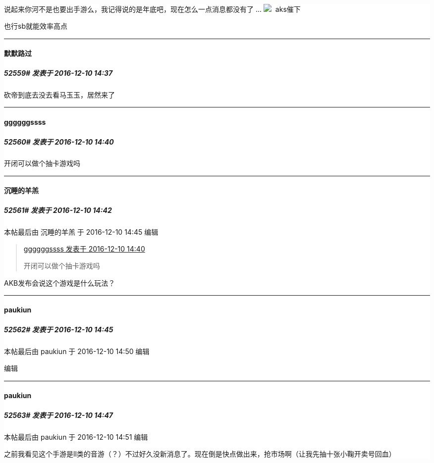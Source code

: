 说起来你河不是也要出手游么，我记得说的是年底吧，现在怎么一点消息都没有了 ...</blockquote>
<img src="https://static.saraba1st.com/image/smiley/face/116.gif" referrerpolicy="no-referrer">  aks催下

也行sb就能效率高点


*****

####  默默路过  
##### 52559#       发表于 2016-12-10 14:37


砍帝到底去没去看马玉玉，居然来了


*****

####  ggggggssss  
##### 52560#       发表于 2016-12-10 14:40


开闭可以做个抽卡游戏吗


*****

####  沉睡的羊羔  
##### 52561#       发表于 2016-12-10 14:42


 本帖最后由 沉睡的羊羔 于 2016-12-10 14:45 编辑 
<blockquote><a href="httphttps://bbs.saraba1st.com/2b/forum.php?mod=redirect&amp;goto=findpost&amp;pid=34441971&amp;ptid=1105387" target="_blank">ggggggssss 发表于 2016-12-10 14:40</a>

开闭可以做个抽卡游戏吗</blockquote>
AKB发布会说这个游戏是什么玩法？


*****

####  paukiun  
##### 52562#       发表于 2016-12-10 14:45


 本帖最后由 paukiun 于 2016-12-10 14:50 编辑 

编辑


*****

####  paukiun  
##### 52563#       发表于 2016-12-10 14:47


 本帖最后由 paukiun 于 2016-12-10 14:51 编辑 

之前我看见这个手游是ll类的音游（？）不过好久没新消息了。现在倒是快点做出来，抢市场啊（让我先抽十张小鞠开卖号回血）
